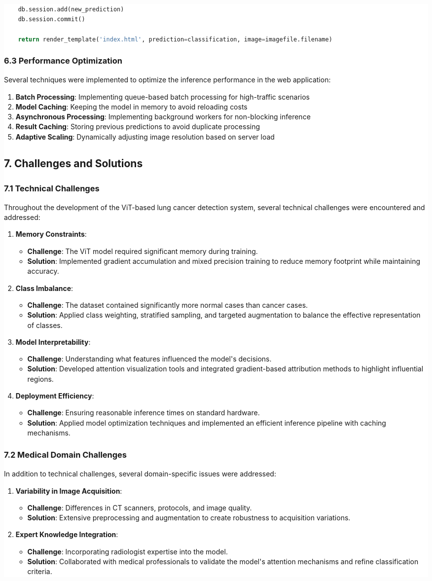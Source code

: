 ```python
    db.session.add(new_prediction)
    db.session.commit()
    
    return render_template('index.html', prediction=classification, image=imagefile.filename)
```

### 6.3 Performance Optimization

Several techniques were implemented to optimize the inference performance in the web application:

1. **Batch Processing**: Implementing queue-based batch processing for high-traffic scenarios
2. **Model Caching**: Keeping the model in memory to avoid reloading costs
3. **Asynchronous Processing**: Implementing background workers for non-blocking inference
4. **Result Caching**: Storing previous predictions to avoid duplicate processing
5. **Adaptive Scaling**: Dynamically adjusting image resolution based on server load

## 7. Challenges and Solutions

### 7.1 Technical Challenges

Throughout the development of the ViT-based lung cancer detection system, several technical challenges were encountered and addressed:

1. **Memory Constraints**:
   - **Challenge**: The ViT model required significant memory during training.
   - **Solution**: Implemented gradient accumulation and mixed precision training to reduce memory footprint while maintaining accuracy.

2. **Class Imbalance**:
   - **Challenge**: The dataset contained significantly more normal cases than cancer cases.
   - **Solution**: Applied class weighting, stratified sampling, and targeted augmentation to balance the effective representation of classes.

3. **Model Interpretability**:
   - **Challenge**: Understanding what features influenced the model's decisions.
   - **Solution**: Developed attention visualization tools and integrated gradient-based attribution methods to highlight influential regions.

4. **Deployment Efficiency**:
   - **Challenge**: Ensuring reasonable inference times on standard hardware.
   - **Solution**: Applied model optimization techniques and implemented an efficient inference pipeline with caching mechanisms.

### 7.2 Medical Domain Challenges

In addition to technical challenges, several domain-specific issues were addressed:

1. **Variability in Image Acquisition**:
   - **Challenge**: Differences in CT scanners, protocols, and image quality.
   - **Solution**: Extensive preprocessing and augmentation to create robustness to acquisition variations.

2. **Expert Knowledge Integration**:
   - **Challenge**: Incorporating radiologist expertise into the model.
   - **Solution**: Collaborated with medical professionals to validate the model's attention mechanisms and refine classification criteria.
